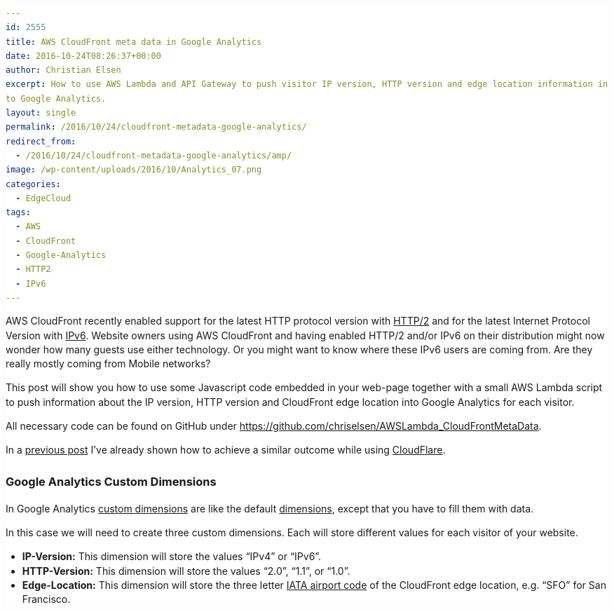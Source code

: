 ```yaml
---
id: 2555
title: AWS CloudFront meta data in Google Analytics
date: 2016-10-24T08:26:37+00:00
author: Christian Elsen
excerpt: How to use AWS Lambda and API Gateway to push visitor IP version, HTTP version and edge location information into Google Analytics.
layout: single
permalink: /2016/10/24/cloudfront-metadata-google-analytics/
redirect_from: 
  - /2016/10/24/cloudfront-metadata-google-analytics/amp/
image: /wp-content/uploads/2016/10/Analytics_07.png
categories:
  - EdgeCloud
tags:
  - AWS
  - CloudFront
  - Google-Analytics
  - HTTP2
  - IPv6
---
```

AWS CloudFront recently enabled support for the latest HTTP protocol version with <a href="https://aws.amazon.com/about-aws/whats-new/2016/09/amazon-cloudfront-now-supports-http2/" target="_blank">HTTP/2</a> and for the latest Internet Protocol Version with <a href="https://aws.amazon.com/blogs/aws/ipv6-support-update-cloudfront-waf-and-s3-transfer-acceleration/" target="_blank">IPv6</a>. Website owners using AWS CloudFront and having enabled HTTP/2 and/or IPv6 on their distribution might now wonder how many guests use either technology. Or you might want to know where these IPv6 users are coming from. Are they really mostly coming from Mobile networks?

This post will show you how to use some Javascript code embedded in your web-page together with a small AWS Lambda script to push information about the IP version, HTTP version and CloudFront edge location into Google Analytics for each visitor.

All necessary code can be found on GitHub under <a href="https://github.com/chriselsen/AWSLambda_CloudFrontMetaData" target="_blank">https://github.com/chriselsen/AWSLambda_CloudFrontMetaData</a>.

In a <a href="https://www.edge-cloud.net/2016/02/05/rum-light-with-cloudflare/" target="_blank">previous post</a> I&#8217;ve already shown how to achieve a similar outcome while using <a href="https://www.cloudflare.com" target="_blank">CloudFlare</a>.

### Google Analytics Custom Dimensions

In Google Analytics <a href="https://support.google.com/analytics/answer/2709828" target="_blank">custom dimensions</a> are like the default <a href="https://support.google.com/analytics/answer/1033861" target="_blank">dimensions</a>, except that you have to fill them with data.

In this case we will need to create three custom dimensions. Each will store different values for each visitor of your website.

  * **IP-Version:** This dimension will store the values &#8220;IPv4&#8221; or &#8220;IPv6&#8221;.
  * **HTTP-Version:** This dimension will store the values &#8220;2.0&#8221;, &#8220;1.1&#8221;, or &#8220;1.0&#8221;.
  * **Edge-Location:** This dimension will store the three letter <a href="https://en.wikipedia.org/wiki/International_Air_Transport_Association_airport_code" target="_blank">IATA airport code</a> of the CloudFront edge location, e.g. &#8220;SFO&#8221; for San Francisco.
